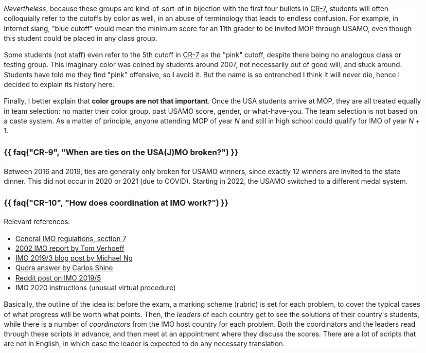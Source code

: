 _Nevertheless_, because these groups are kind-of-sort-of in bijection
with the first four bullets in [CR-7](#CR-7),
students will often colloquially refer to the cutoffs by color as well,
in an abuse of terminology that leads to endless confusion.
For example, in Internet slang, "blue cutoff" would mean the minimum score
for an 11th grader to be invited MOP through USAMO,
even though this student could be placed in any class group.

Some students (not staff) even refer to the 5th cutoff
in [CR-7](#CR-7) as the "pink" cutoff,
despite there being no analogous class or testing group.
This imaginary color was coined by students around 2007,
not necessarily out of good will, and stuck around.
Students have told me they find "pink" offensive, so I avoid it.
But the name is so entrenched I think it will never die,
hence I decided to explain its history here.

Finally, I better explain that **color groups are not that important**.
Once the USA students arrive at MOP, they are all treated equally in team selection:
no matter their color group, past USAMO score, gender, or what-have-you.
The team selection is not based on a caste system.
As a matter of principle, anyone attending MOP of year $N$
and still in high school could qualify for IMO of year $N+1$.

[abusenote]: https://en.wikipedia.org/wiki/Abuse_of_notation

### {{ faq("CR-9", "When are ties on the USA(J)MO broken?") }}

Between 2016 and 2019, ties are generally only broken for USAMO winners,
since exactly 12 winners are invited to the state dinner.
This did not occur in 2020 or 2021 (due to COVID).
Starting in 2022, the USAMO switched to a different medal system.

### {{ faq("CR-10", "How does coordination at IMO work?") }}

Relevant references:

- [General IMO regulations, section 7][regulation]
- [2002 IMO report by Tom Verhoeff][verhoeff]
- [IMO 2019/3 blog post by Michael Ng][michaelng]
- [Quora answer by Carlos Shine](https://qr.ae/pGvwWB)
- [Reddit post on IMO 2019/5](https://www.reddit.com/r/math/comments/cgwayt/how_coordination_went_for_imo_2019_problem_5)
- [IMO 2020 instructions (unusual virtual procedure)](https://imo2020.ru/Marking-and-Coordination.pdf)

Basically, the outline of the idea is:
before the exam, a marking scheme (rubric) is set for each problem,
to cover the typical cases of what progress will be worth what points.
Then, the _leaders_ of each country get to see the solutions
of their country's students, while there is a number
of _coordinators_ from the IMO host country for each problem.
Both the coordinators and the leaders read through these scripts in advance,
and then meet at an appointment where they discuss the scores.
There are a lot of scripts that are not in English,
in which case the leader is expected to do any necessary translation.


[regulation]: https://www.imo-official.org/documents/RegulationsIMO.pdf
[verhoeff]: https://www.win.tue.nl/~wstomv/publications/imo2002report.pdf
[imo2019reddit]: https://www.reddit.com/r/math/comments/cgwayt/how_coordination_went_for_imo_2019_problem_5/
[michaelng]: https://michaelng126.wordpress.com/2019/07/28/imo-2019-coordination-part-2/
[quora]: https://www.quora.com/How-are-IMO-solutions-graded
[amc]: https://www.maa.org/math-competitions
[usa2003]: upload/usamo-2003-rubric.pdf
[taiwan]: handouts/TaiwanTST/TaiwanTST.pdf
[english]: handouts/english/english.pdf